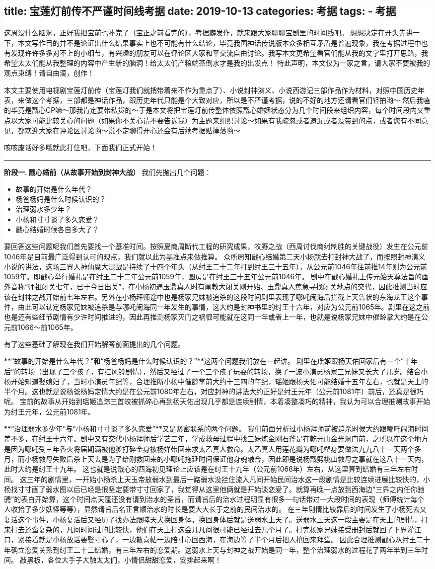 title:	宝莲灯前传不严谨时间线考据
date:	2019-10-13
categories: 考据
tags:
	- 考据
---

这周没什么脑洞，正好我把宝前也补完了（宝正之前看完的），考据癖发作，就来跟大家聊聊宝剧里的时间线吧。
想想决定在开头先讲一下，本文写作目的并不是论证出什么结果事实上也不可能有什么结论，毕竟我国神话传说版本众多相互矛盾是普遍现象，我在考据过程中也有发现许许多多对不上的小细节，有兴趣的朋友可以在评论区大家和平交流自由讨论。我写本文更希望看官们能从我的文字里打开思路，我希望太太们能从我整理的内容中产生新的脑洞！给太太们产粮端茶倒水才是我的出发点！
特此声明，本文仅为一家之言，请大家不要被我的观点束缚！请自由滴，创作！

本文主要使用电视剧宝莲灯前传（宝莲灯我们就捎带着来不作为重点了）、小说封神演义、小说西游记三部作品作为材料，对照中国历史年表，来做这个考据，三部都是神话作品，跟历史年代只能是个大致对应，所以是不严谨考据，说的不好的地方还请看官们轻拍哟～
然后我嗑的毕竟是戬心CP嘛～那我肯定要带私货的～于是本文将把宝莲灯前传整体依照戬心婚姻状态分为几个时间段来组织内容，每个时间段内又重点以大家可能比较关心的问题（如果你不关心请不要告诉我）为主题来组织讨论～如果有我疏忽或者遗漏或者没带到的点，或者您有不同意见，都欢迎大家在评论区讨论哟～说不定聊得开心还会有后续考据贴掉落哟～

咳咳废话好多哦就此打住吧，下面我们正式开始！

---
**阶段一. 戬心婚前（从故事开始到封神大战）**
我们先抛出几个问题：
- 故事的开始是什么年代？
- 杨爸杨妈是什么时候认识的？
- 治理弱水多少年？
- 小杨和寸寸谈了多久恋爱？
- 戬心结婚时候各自多大了？

要回答这些问题呢我们首先要找一个基准时间。按照夏商周断代工程的研究成果，牧野之战（西周讨伐商纣制胜的关键战役）发生在公元前1046年是目前最广泛得到认可的观点，我们就以此为基准点来做推算。
众所周知戬心结婚第二天小杨就去打封神大战了，而按照封神演义小说的讲法，这场三界人神仙魔大混战是持续了十四个年头（从纣王二十二年打到纣王三十五年），从公元前1046年往前推14年则为公元前1059年。即戬心举行婚礼是在纣王二十二年公元前1059年，圆房是在纣王三十五年公元前1046年。
剧中在戬心婚礼上传元始天尊法旨的画外音称“师祖闭关七年，已于今日出关”，在小杨初遇玉鼎真人时有阐教大闭关刚开始、玉鼎真人焦急寻找闭关地点的交代，因此推测当时应该在封神之战开始前七年左右。另外在小杨拜师途中也是杨家兄妹被追杀的这段时间剧里表现了哪吒闹海后拦截上天告状的东海龙王这个事件，由此可以认定杨家兄妹被追杀是与哪吒闹海同一年发生的事情，这大约是封神书里的纣王十六年，对应为公元前1065年。剧里在这之前也是还有些细节剧情有少许时间推进的，因此再推测杨家灭门之祸很可能就在这同一年或者上一年，也就是说杨家兄妹中催龄掌大约是在公元前1066～前1065年。

有了这些基础了解现在我们开始解答前面提出的几个问题。

**“故事的开始是什么年代？”**和**“杨爸杨妈是什么时候认识的？”**这两个问题我们放在一起讲。
剧里在瑶姬跟杨天佑回家后有一个“十年后”的转场（出现了三个孩子，有挂风铃剧情），然后又经过了一个三个孩子玩耍的转场，换了一波小演员杨家三兄妹又长大了几岁。结合小杨开始知道娶媳妇了，当时小演员年纪等，合理推断小杨中催龄掌前大约十三四的年纪，瑶姬跟杨天佑可能结婚十五年左右，也就是天上的半个月。这也就是说杨爸杨妈定情大约是在公元前1080年左右，对应封神的讲法大约正好是纣王元年（公元前1081年）前后，还真是很巧呢。
宝前的故事从开始到瑶姬追踪三首蛟被抓碎心再到杨天佑出现几乎都是连续剧情，本着凑整凑巧的精神，我认为可以合理推测故事开始为纣王元年，公元前1081年。

**“治理弱水多少年”**与**“小杨和寸寸谈了多久恋爱”**又是紧密联系的两个问题。
我们前面分析过小杨拜师前被追杀时候大约跟哪吒闹海时间差不多，在纣王十六年。剧中又有交代小杨拜师后学艺三年，学成救母过程中找三妹炼金刚石斧是在乾元山金光洞门前，之所以在这个地方是因为哪吒受三年香火将届期满被他爹打碎金身被杨婵带回来求太乙真人救命。太乙真人用莲花瓣为哪吒塑身要做法九九八十一天两个多月，而小杨救母失败后杀上天去是为了给刚救回来的小哪吒拖延时间保证他身魂融合，因此即是说杨戬劈桃山救母之事就在这八十一天内，此时大约是纣王十九年。
这也就是说戬心的西海初见理论上应该是在纣王十九年（公元前1068年）左右，从这里算到结婚有三年左右时间。
这三年的剧情里，一开始小杨杀上天玉帝放弱水到最后一路弱水没拦住流入凡间开始民间治水这一段剧情是比较连续进展比较快的，小杨找寸寸画了弱水图以后已经是很坚定要带寸寸回家了，我觉得从这里他俩就是开始谈恋爱了。就算再晚一点放到西海边“三界之内任你驰骋”的表白开始算，这个时间点天蓬还没有请到治水的圣旨，而请旨后的治水过程明显有很多一句话带过一大段时间的表现（师傅统计每个人收拾了多少妖怪等等），显然请旨后名正言顺治水的时长是要大大长于之前的民间治水的。
在三年剧情比较靠后的时间发生了小杨死去又复活这个事件，小杨复活后又经历了找办法跟哮天犬换回身体，换回身体后就是送弱水上天了。送弱水上天这一段主要是在天上的剧情，打来打去还蛮复杂的，凡间时间过的比较快，他们在天上打这会儿凡间很可能已经过去几个月了。打完杨家兄妹接受册封后就回了下界灌江口，紧接着就是小杨放话要娶寸心了，一边散喜帖一边陪寸心回西海，在海边等了半个月后把人抢回来拜堂。
因此合理推测戬心从纣王二十年确立恋爱关系到纣王二十二结婚，有三年左右的恋爱期。送弱水上天与封神之战开始是同一年，整个治理弱水的过程花了两年半到三年时间。
敲黑板，各位大手子大触太太们，小情侣甜甜恋爱，安排起来啊！
